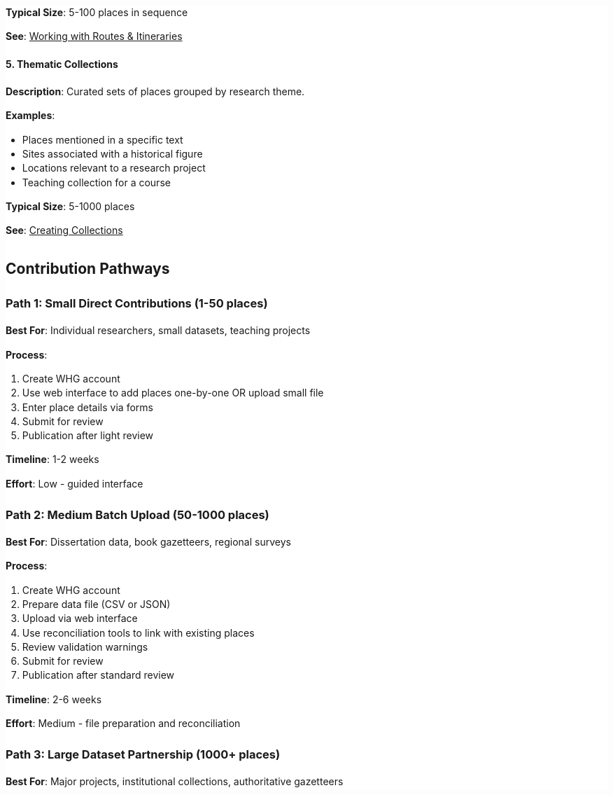 **Typical Size**: 5-100 places in sequence

**See**: [Working with Routes & Itineraries](routes.md)

#### 5. Thematic Collections

**Description**: Curated sets of places grouped by research theme.

**Examples**:
- Places mentioned in a specific text
- Sites associated with a historical figure
- Locations relevant to a research project
- Teaching collection for a course

**Typical Size**: 5-1000 places

**See**: [Creating Collections](../collections/creating.md)

## Contribution Pathways

### Path 1: Small Direct Contributions (1-50 places)

**Best For**: Individual researchers, small datasets, teaching projects

**Process**:
1. Create WHG account
2. Use web interface to add places one-by-one OR upload small file
3. Enter place details via forms
4. Submit for review
5. Publication after light review

**Timeline**: 1-2 weeks

**Effort**: Low - guided interface

### Path 2: Medium Batch Upload (50-1000 places)

**Best For**: Dissertation data, book gazetteers, regional surveys

**Process**:
1. Create WHG account
2. Prepare data file (CSV or JSON)
3. Upload via web interface
4. Use reconciliation tools to link with existing places
5. Review validation warnings
6. Submit for review
7. Publication after standard review

**Timeline**: 2-6 weeks

**Effort**: Medium - file preparation and reconciliation

### Path 3: Large Dataset Partnership (1000+ places)

**Best For**: Major projects, institutional collections, authoritative gazetteers
